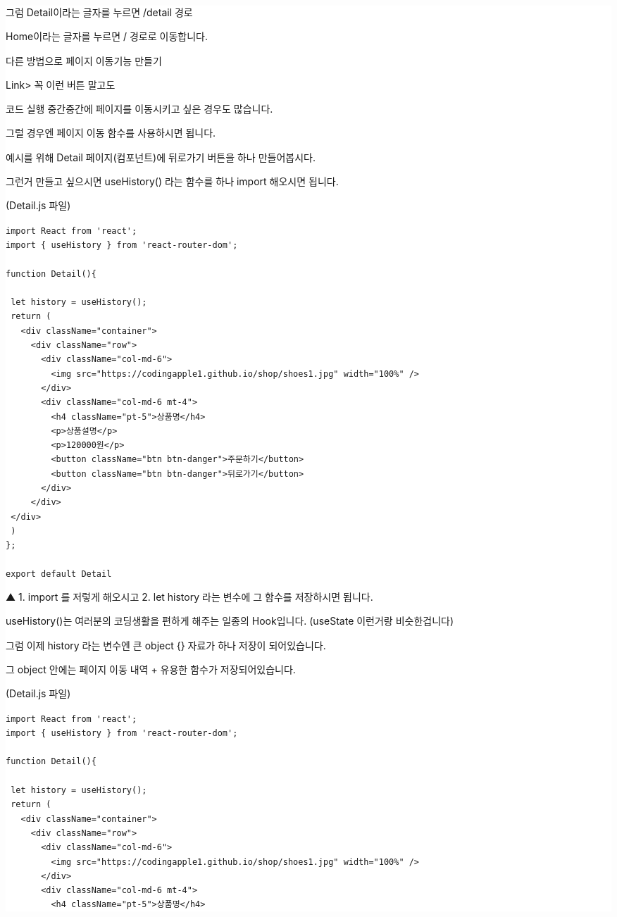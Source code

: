 그럼 Detail이라는 글자를 누르면 /detail 경로

Home이라는 글자를 누르면 / 경로로 이동합니다.

다른 방법으로 페이지 이동기능 만들기

Link> 꼭 이런 버튼 말고도

코드 실행 중간중간에 페이지를 이동시키고 싶은 경우도 많습니다.

그럴 경우엔 페이지 이동 함수를 사용하시면 됩니다.

예시를 위해 Detail 페이지(컴포넌트)에 뒤로가기 버튼을 하나 만들어봅시다.

그런거 만들고 싶으시면 useHistory() 라는 함수를 하나 import 해오시면 됩니다.

(Detail.js 파일)

```
import React from 'react';
import { useHistory } from 'react-router-dom';

function Detail(){

 let history = useHistory();
 return (
   <div className="container">
     <div className="row">
       <div className="col-md-6">
         <img src="https://codingapple1.github.io/shop/shoes1.jpg" width="100%" />
       </div>
       <div className="col-md-6 mt-4">
         <h4 className="pt-5">상품명</h4>
         <p>상품설명</p>
         <p>120000원</p>
         <button className="btn btn-danger">주문하기</button>
         <button className="btn btn-danger">뒤로가기</button>
       </div>
     </div>
 </div>
 )
};

export default Detail
```

▲ 1. import 를 저렇게 해오시고 2. let history 라는 변수에 그 함수를 저장하시면 됩니다.

useHistory()는 여러분의 코딩생활을 편하게 해주는 일종의 Hook입니다. (useState 이런거랑 비슷한겁니다)

그럼 이제 history 라는 변수엔 큰 object {} 자료가 하나 저장이 되어있습니다.

그 object 안에는 페이지 이동 내역 + 유용한 함수가 저장되어있습니다.

(Detail.js 파일)

```
import React from 'react';
import { useHistory } from 'react-router-dom';

function Detail(){

 let history = useHistory();
 return (
   <div className="container">
     <div className="row">
       <div className="col-md-6">
         <img src="https://codingapple1.github.io/shop/shoes1.jpg" width="100%" />
       </div>
       <div className="col-md-6 mt-4">
         <h4 className="pt-5">상품명</h4>
```